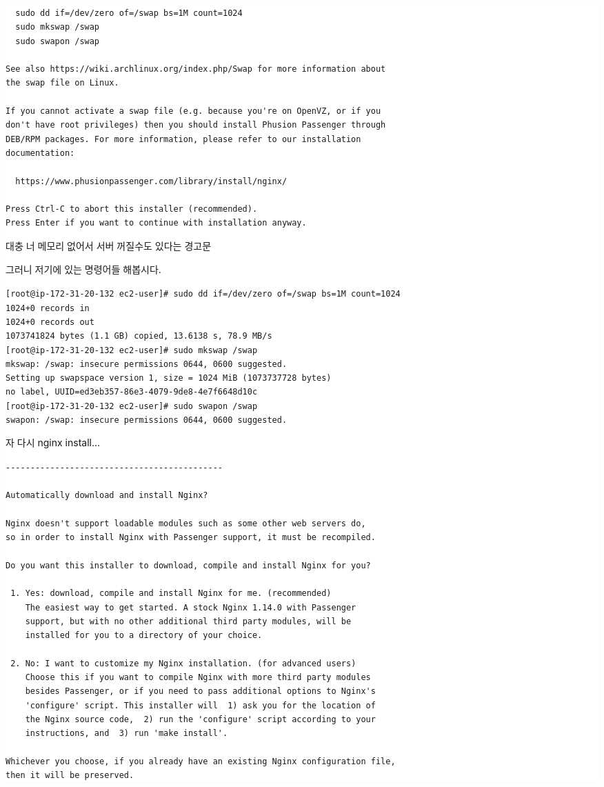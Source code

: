      sudo dd if=/dev/zero of=/swap bs=1M count=1024
      sudo mkswap /swap
      sudo swapon /swap
    
    See also https://wiki.archlinux.org/index.php/Swap for more information about
    the swap file on Linux.
    
    If you cannot activate a swap file (e.g. because you're on OpenVZ, or if you
    don't have root privileges) then you should install Phusion Passenger through
    DEB/RPM packages. For more information, please refer to our installation
    documentation:
    
      https://www.phusionpassenger.com/library/install/nginx/
    
    Press Ctrl-C to abort this installer (recommended).
    Press Enter if you want to continue with installation anyway.
    

대충 너 메모리 없어서 서버 꺼질수도 있다는 경고문

그러니 저기에 있는 명령어들 해봅시다.

    [root@ip-172-31-20-132 ec2-user]# sudo dd if=/dev/zero of=/swap bs=1M count=1024
    1024+0 records in
    1024+0 records out
    1073741824 bytes (1.1 GB) copied, 13.6138 s, 78.9 MB/s
    [root@ip-172-31-20-132 ec2-user]# sudo mkswap /swap
    mkswap: /swap: insecure permissions 0644, 0600 suggested.
    Setting up swapspace version 1, size = 1024 MiB (1073737728 bytes)
    no label, UUID=ed3eb357-86e3-4079-9de8-4e7f6648d10c
    [root@ip-172-31-20-132 ec2-user]# sudo swapon /swap
    swapon: /swap: insecure permissions 0644, 0600 suggested.
    

자 다시 nginx install...

    --------------------------------------------
    
    Automatically download and install Nginx?
    
    Nginx doesn't support loadable modules such as some other web servers do,
    so in order to install Nginx with Passenger support, it must be recompiled.
    
    Do you want this installer to download, compile and install Nginx for you?
    
     1. Yes: download, compile and install Nginx for me. (recommended)
        The easiest way to get started. A stock Nginx 1.14.0 with Passenger
        support, but with no other additional third party modules, will be
        installed for you to a directory of your choice.
    
     2. No: I want to customize my Nginx installation. (for advanced users)
        Choose this if you want to compile Nginx with more third party modules
        besides Passenger, or if you need to pass additional options to Nginx's
        'configure' script. This installer will  1) ask you for the location of
        the Nginx source code,  2) run the 'configure' script according to your
        instructions, and  3) run 'make install'.
    
    Whichever you choose, if you already have an existing Nginx configuration file,
    then it will be preserved.
    
